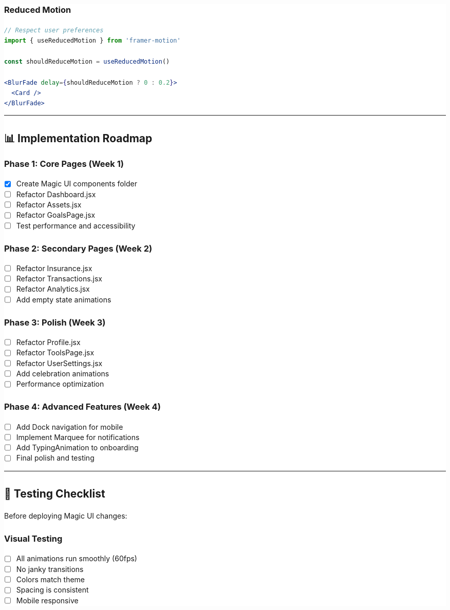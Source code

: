 ### Reduced Motion

```jsx
// Respect user preferences
import { useReducedMotion } from 'framer-motion'

const shouldReduceMotion = useReducedMotion()

<BlurFade delay={shouldReduceMotion ? 0 : 0.2}>
  <Card />
</BlurFade>
```

---

## 📊 Implementation Roadmap

### Phase 1: Core Pages (Week 1)
- [x] Create Magic UI components folder
- [ ] Refactor Dashboard.jsx
- [ ] Refactor Assets.jsx
- [ ] Refactor GoalsPage.jsx
- [ ] Test performance and accessibility

### Phase 2: Secondary Pages (Week 2)
- [ ] Refactor Insurance.jsx
- [ ] Refactor Transactions.jsx
- [ ] Refactor Analytics.jsx
- [ ] Add empty state animations

### Phase 3: Polish (Week 3)
- [ ] Refactor Profile.jsx
- [ ] Refactor ToolsPage.jsx
- [ ] Refactor UserSettings.jsx
- [ ] Add celebration animations
- [ ] Performance optimization

### Phase 4: Advanced Features (Week 4)
- [ ] Add Dock navigation for mobile
- [ ] Implement Marquee for notifications
- [ ] Add TypingAnimation to onboarding
- [ ] Final polish and testing

---

## 🧪 Testing Checklist

Before deploying Magic UI changes:

### Visual Testing
- [ ] All animations run smoothly (60fps)
- [ ] No janky transitions
- [ ] Colors match theme
- [ ] Spacing is consistent
- [ ] Mobile responsive
